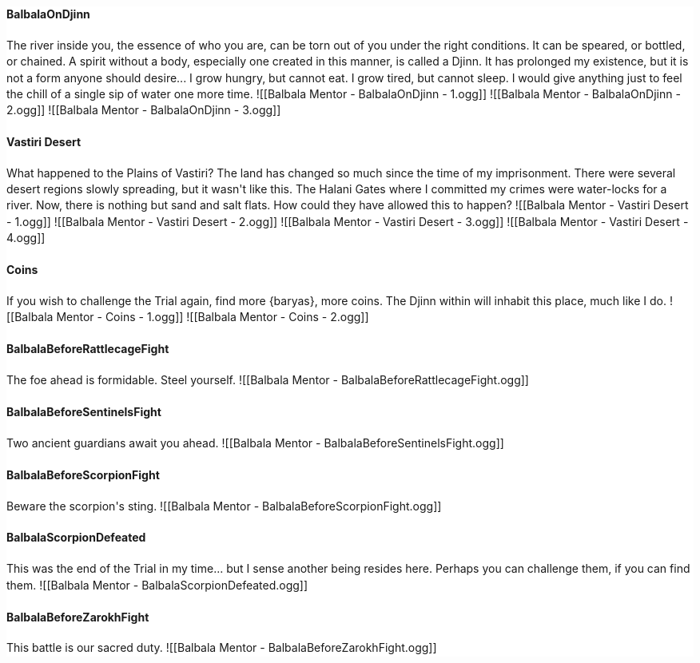 #### BalbalaOnDjinn
The river inside you, the essence of who you are, can be torn out of you under the right conditions. It can be speared, or bottled, or chained. A spirit without a body, especially one created in this manner, is called a Djinn. It has prolonged my existence, but it is not a form anyone should desire... I grow hungry, but cannot eat. I grow tired, but cannot sleep. I would give anything just to feel the chill of a single sip of water one more time.
![[Balbala Mentor - BalbalaOnDjinn - 1.ogg]]
![[Balbala Mentor - BalbalaOnDjinn - 2.ogg]]
![[Balbala Mentor - BalbalaOnDjinn - 3.ogg]]

#### Vastiri Desert
What happened to the Plains of Vastiri? The land has changed so much since the time of my imprisonment. There were several desert regions slowly spreading, but it wasn't like this. The Halani Gates where I committed my crimes were water-locks for a river. Now, there is nothing but sand and salt flats. How could they have allowed this to happen?
![[Balbala Mentor - Vastiri Desert - 1.ogg]]
![[Balbala Mentor - Vastiri Desert - 2.ogg]]
![[Balbala Mentor - Vastiri Desert - 3.ogg]]
![[Balbala Mentor - Vastiri Desert - 4.ogg]]

#### Coins
If you wish to challenge the Trial again, find more {baryas}, more coins. The Djinn within will inhabit this place, much like I do.
![[Balbala Mentor - Coins - 1.ogg]]
![[Balbala Mentor - Coins - 2.ogg]]

#### BalbalaBeforeRattlecageFight
The foe ahead is formidable. Steel yourself.
![[Balbala Mentor - BalbalaBeforeRattlecageFight.ogg]]

#### BalbalaBeforeSentinelsFight
Two ancient guardians await you ahead.
![[Balbala Mentor - BalbalaBeforeSentinelsFight.ogg]]

#### BalbalaBeforeScorpionFight
Beware the scorpion's sting.
![[Balbala Mentor - BalbalaBeforeScorpionFight.ogg]]

#### BalbalaScorpionDefeated
This was the end of the Trial in my time... but I sense another being resides here. Perhaps you can challenge them, if you can find them.
![[Balbala Mentor - BalbalaScorpionDefeated.ogg]]

#### BalbalaBeforeZarokhFight
This battle is our sacred duty.
![[Balbala Mentor - BalbalaBeforeZarokhFight.ogg]]
